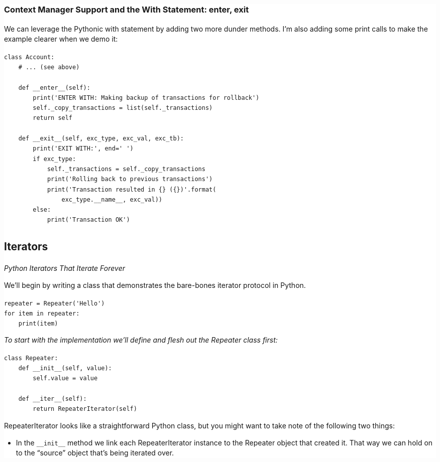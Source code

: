 ### Context Manager Support and the With Statement: __enter__, __exit__

We can leverage the Pythonic with statement by adding two more dunder methods. I’m also adding some print calls to make the example clearer when we demo it:

```
class Account:
    # ... (see above)

    def __enter__(self):
        print('ENTER WITH: Making backup of transactions for rollback')
        self._copy_transactions = list(self._transactions)
        return self

    def __exit__(self, exc_type, exc_val, exc_tb):
        print('EXIT WITH:', end=' ')
        if exc_type:
            self._transactions = self._copy_transactions
            print('Rolling back to previous transactions')
            print('Transaction resulted in {} ({})'.format(
                exc_type.__name__, exc_val))
        else:
            print('Transaction OK')
```           

## Iterators

*Python Iterators That Iterate Forever*

We’ll begin by writing a class that demonstrates the bare-bones iterator protocol in Python. 

```
repeater = Repeater('Hello')
for item in repeater:
    print(item)
```

*To start with the implementation we’ll define and flesh out the Repeater class first:*

```
class Repeater:
    def __init__(self, value):
        self.value = value

    def __iter__(self):
        return RepeaterIterator(self)
```

RepeaterIterator looks like a straightforward Python class, but you might want to take note of the following two things:

- In the `__init__` method we link each RepeaterIterator instance to the Repeater object that created it. That way we can hold on to the “source” object that’s being iterated over.
